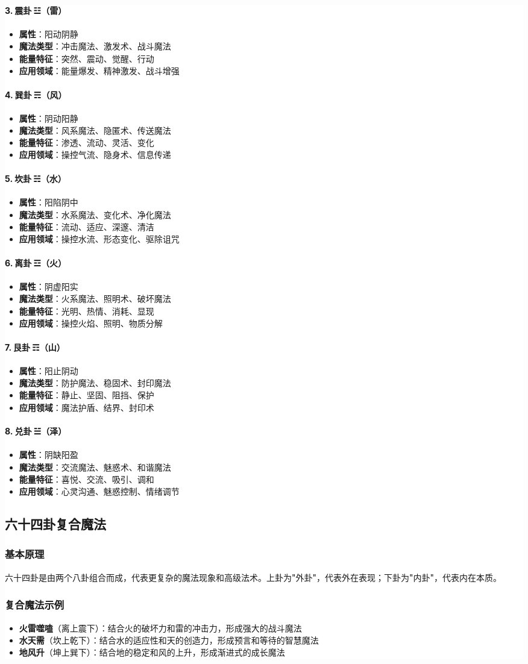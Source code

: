 #### 3. 震卦 ☳（雷）

- **属性**：阳动阴静
- **魔法类型**：冲击魔法、激发术、战斗魔法
- **能量特征**：突然、震动、觉醒、行动
- **应用领域**：能量爆发、精神激发、战斗增强

#### 4. 巽卦 ☴（风）

- **属性**：阴动阳静
- **魔法类型**：风系魔法、隐匿术、传送魔法
- **能量特征**：渗透、流动、灵活、变化
- **应用领域**：操控气流、隐身术、信息传递

#### 5. 坎卦 ☵（水）

- **属性**：阳陷阴中
- **魔法类型**：水系魔法、变化术、净化魔法
- **能量特征**：流动、适应、深邃、清洁
- **应用领域**：操控水流、形态变化、驱除诅咒

#### 6. 离卦 ☲（火）

- **属性**：阴虚阳实
- **魔法类型**：火系魔法、照明术、破坏魔法
- **能量特征**：光明、热情、消耗、显现
- **应用领域**：操控火焰、照明、物质分解

#### 7. 艮卦 ☶（山）

- **属性**：阳止阴动
- **魔法类型**：防护魔法、稳固术、封印魔法
- **能量特征**：静止、坚固、阻挡、保护
- **应用领域**：魔法护盾、结界、封印术

#### 8. 兑卦 ☱（泽）

- **属性**：阴缺阳盈
- **魔法类型**：交流魔法、魅惑术、和谐魔法
- **能量特征**：喜悦、交流、吸引、调和
- **应用领域**：心灵沟通、魅惑控制、情绪调节

## 六十四卦复合魔法

### 基本原理

六十四卦是由两个八卦组合而成，代表更复杂的魔法现象和高级法术。上卦为"外卦"，代表外在表现；下卦为"内卦"，代表内在本质。

### 复合魔法示例

- **火雷噬嗑**（离上震下）：结合火的破坏力和雷的冲击力，形成强大的战斗魔法
- **水天需**（坎上乾下）：结合水的适应性和天的创造力，形成预言和等待的智慧魔法
- **地风升**（坤上巽下）：结合地的稳定和风的上升，形成渐进式的成长魔法
